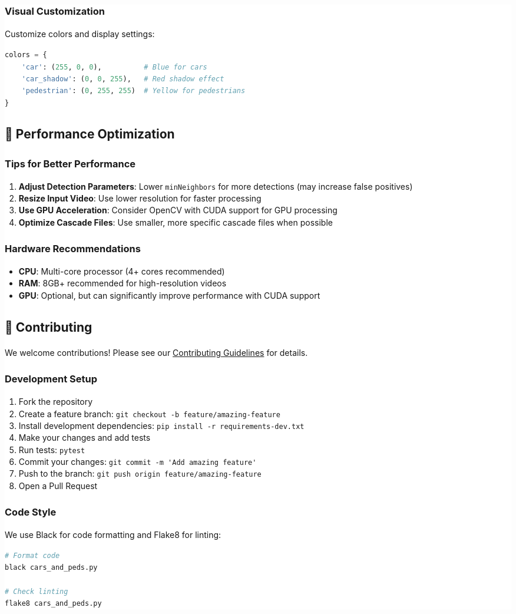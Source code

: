 ### Visual Customization

Customize colors and display settings:

```python
colors = {
    'car': (255, 0, 0),          # Blue for cars
    'car_shadow': (0, 0, 255),   # Red shadow effect
    'pedestrian': (0, 255, 255)  # Yellow for pedestrians
}
```

## 🚀 Performance Optimization

### Tips for Better Performance

1. **Adjust Detection Parameters**: Lower `minNeighbors` for more detections (may increase false positives)
2. **Resize Input Video**: Use lower resolution for faster processing
3. **Use GPU Acceleration**: Consider OpenCV with CUDA support for GPU processing
4. **Optimize Cascade Files**: Use smaller, more specific cascade files when possible

### Hardware Recommendations

- **CPU**: Multi-core processor (4+ cores recommended)
- **RAM**: 8GB+ recommended for high-resolution videos
- **GPU**: Optional, but can significantly improve performance with CUDA support

## 🤝 Contributing

We welcome contributions! Please see our [Contributing Guidelines](CONTRIBUTING.md) for details.

### Development Setup

1. Fork the repository
2. Create a feature branch: `git checkout -b feature/amazing-feature`
3. Install development dependencies: `pip install -r requirements-dev.txt`
4. Make your changes and add tests
5. Run tests: `pytest`
6. Commit your changes: `git commit -m 'Add amazing feature'`
7. Push to the branch: `git push origin feature/amazing-feature`
8. Open a Pull Request

### Code Style

We use Black for code formatting and Flake8 for linting:

```bash
# Format code
black cars_and_peds.py

# Check linting
flake8 cars_and_peds.py
```
